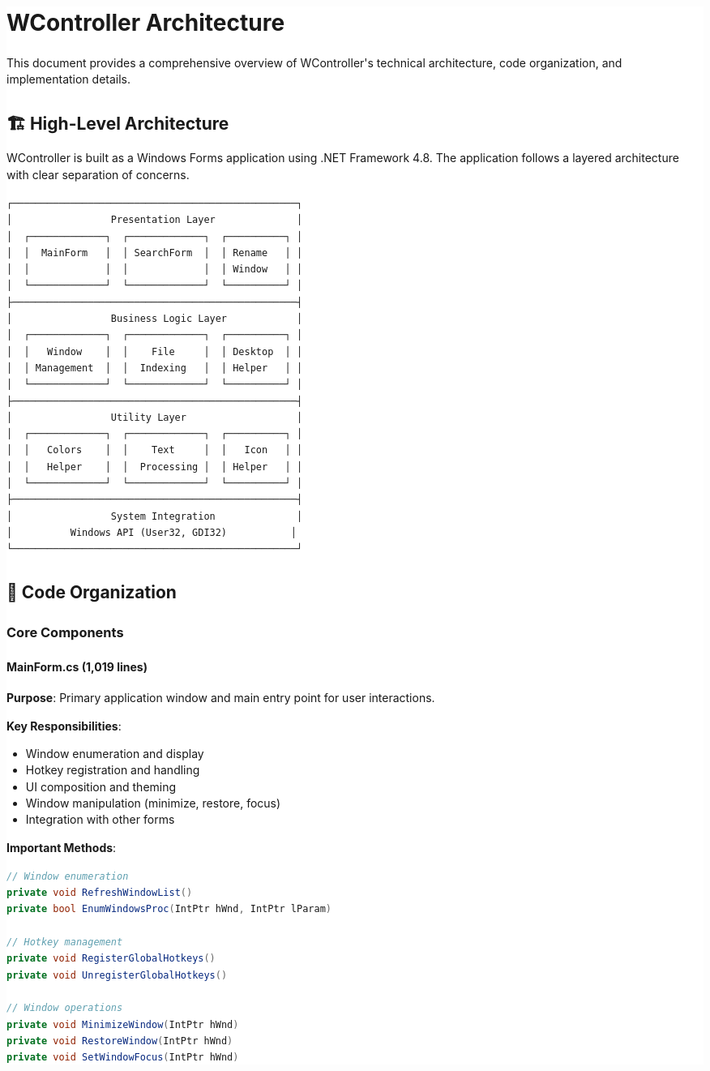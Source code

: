 # WController Architecture

This document provides a comprehensive overview of WController's technical architecture, code organization, and implementation details.

## 🏗️ High-Level Architecture

WController is built as a Windows Forms application using .NET Framework 4.8. The application follows a layered architecture with clear separation of concerns.

```
┌─────────────────────────────────────────────────┐
│                 Presentation Layer              │
│  ┌─────────────┐  ┌─────────────┐  ┌──────────┐ │
│  │  MainForm   │  │ SearchForm  │  │ Rename   │ │
│  │             │  │             │  │ Window   │ │
│  └─────────────┘  └─────────────┘  └──────────┘ │
├─────────────────────────────────────────────────┤
│                 Business Logic Layer            │
│  ┌─────────────┐  ┌─────────────┐  ┌──────────┐ │
│  │   Window    │  │    File     │  │ Desktop  │ │
│  │ Management  │  │  Indexing   │  │ Helper   │ │
│  └─────────────┘  └─────────────┘  └──────────┘ │
├─────────────────────────────────────────────────┤
│                 Utility Layer                   │
│  ┌─────────────┐  ┌─────────────┐  ┌──────────┐ │
│  │   Colors    │  │    Text     │  │   Icon   │ │
│  │   Helper    │  │  Processing │  │ Helper   │ │
│  └─────────────┘  └─────────────┘  └──────────┘ │
├─────────────────────────────────────────────────┤
│                 System Integration              │
│          Windows API (User32, GDI32)           │
└─────────────────────────────────────────────────┘
```

## 📁 Code Organization

### Core Components

#### MainForm.cs (1,019 lines)
**Purpose**: Primary application window and main entry point for user interactions.

**Key Responsibilities**:
- Window enumeration and display
- Hotkey registration and handling
- UI composition and theming
- Window manipulation (minimize, restore, focus)
- Integration with other forms

**Important Methods**:
```csharp
// Window enumeration
private void RefreshWindowList()
private bool EnumWindowsProc(IntPtr hWnd, IntPtr lParam)

// Hotkey management
private void RegisterGlobalHotkeys()
private void UnregisterGlobalHotkeys()

// Window operations
private void MinimizeWindow(IntPtr hWnd)
private void RestoreWindow(IntPtr hWnd)
private void SetWindowFocus(IntPtr hWnd)
```